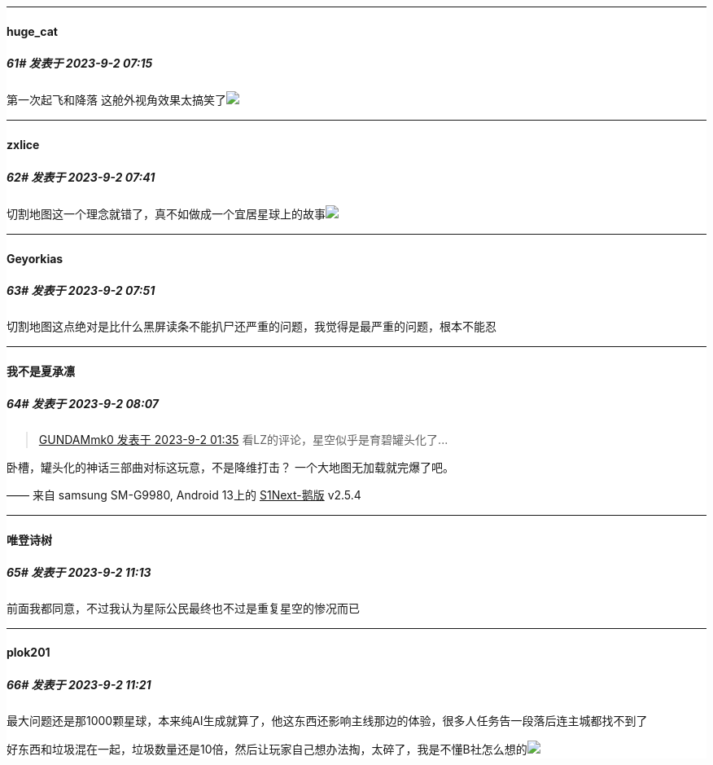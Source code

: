 
*****

####  huge_cat  
##### 61#       发表于 2023-9-2 07:15

第一次起飞和降落 这舱外视角效果太搞笑了<img src="https://static.saraba1st.com/image/smiley/face2017/067.png" referrerpolicy="no-referrer">


*****

####  zxlice  
##### 62#       发表于 2023-9-2 07:41

切割地图这一个理念就错了，真不如做成一个宜居星球上的故事<img src="https://static.saraba1st.com/image/smiley/face2017/003.png" referrerpolicy="no-referrer">


*****

####  Geyorkias  
##### 63#       发表于 2023-9-2 07:51

切割地图这点绝对是比什么黑屏读条不能扒尸还严重的问题，我觉得是最严重的问题，根本不能忍


*****

####  我不是夏承凛  
##### 64#       发表于 2023-9-2 08:07

<blockquote><a href="httphttps://bbs.saraba1st.com/2b/forum.php?mod=redirect&amp;goto=findpost&amp;pid=62263283&amp;ptid=2150986" target="_blank">GUNDAMmk0 发表于 2023-9-2 01:35</a>
看LZ的评论，星空似乎是育碧罐头化了...</blockquote>
卧槽，罐头化的神话三部曲对标这玩意，不是降维打击？
一个大地图无加载就完爆了吧。

—— 来自 samsung SM-G9980, Android 13上的 [S1Next-鹅版](https://github.com/ykrank/S1-Next/releases) v2.5.4


*****

####  唯登诗树  
##### 65#       发表于 2023-9-2 11:13

前面我都同意，不过我认为星际公民最终也不过是重复星空的惨况而已


*****

####  plok201  
##### 66#       发表于 2023-9-2 11:21

最大问题还是那1000颗星球，本来纯AI生成就算了，他这东西还影响主线那边的体验，很多人任务告一段落后连主城都找不到了

好东西和垃圾混在一起，垃圾数量还是10倍，然后让玩家自己想办法掏，太碎了，我是不懂B社怎么想的<img src="https://static.saraba1st.com/image/smiley/face2017/124.png" referrerpolicy="no-referrer">
